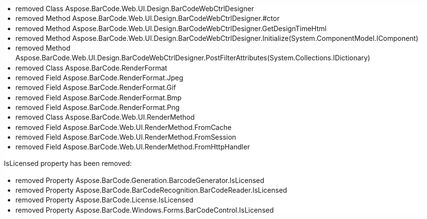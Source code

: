 - removed Class Aspose.BarCode.Web.UI.Design.BarCodeWebCtrlDesigner
- removed Method Aspose.BarCode.Web.UI.Design.BarCodeWebCtrlDesigner.#ctor
- removed Method Aspose.BarCode.Web.UI.Design.BarCodeWebCtrlDesigner.GetDesignTimeHtml
- removed Method Aspose.BarCode.Web.UI.Design.BarCodeWebCtrlDesigner.Initialize(System.ComponentModel.IComponent)
- removed Method Aspose.BarCode.Web.UI.Design.BarCodeWebCtrlDesigner.PostFilterAttributes(System.Collections.IDictionary)
- removed Class Aspose.BarCode.RenderFormat
- removed Field Aspose.BarCode.RenderFormat.Jpeg
- removed Field Aspose.BarCode.RenderFormat.Gif
- removed Field Aspose.BarCode.RenderFormat.Bmp
- removed Field Aspose.BarCode.RenderFormat.Png
- removed Class Aspose.BarCode.Web.UI.RenderMethod
- removed Field Aspose.BarCode.Web.UI.RenderMethod.FromCache
- removed Field Aspose.BarCode.Web.UI.RenderMethod.FromSession
- removed Field Aspose.BarCode.Web.UI.RenderMethod.FromHttpHandler

IsLicensed property has been removed:

- removed Property Aspose.BarCode.Generation.BarcodeGenerator.IsLicensed
- removed Property Aspose.BarCode.BarCodeRecognition.BarCodeReader.IsLicensed
- removed Property Aspose.BarCode.License.IsLicensed
- removed Property Aspose.BarCode.Windows.Forms.BarCodeControl.IsLicensed
